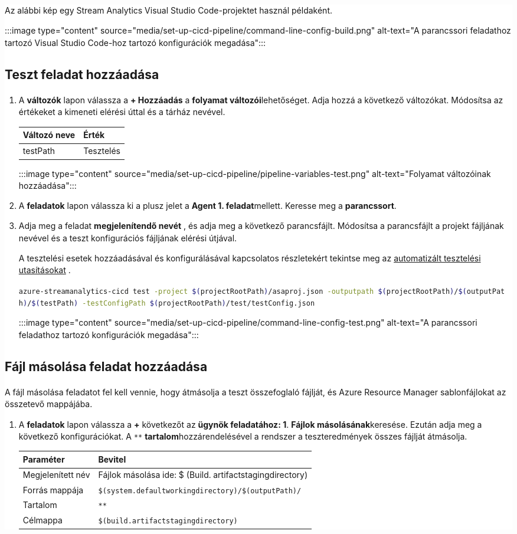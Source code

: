    Az alábbi kép egy Stream Analytics Visual Studio Code-projektet használ példaként.

   :::image type="content" source="media/set-up-cicd-pipeline/command-line-config-build.png" alt-text="A parancssori feladathoz tartozó Visual Studio Code-hoz tartozó konfigurációk megadása":::

## <a name="add-a-test-task"></a>Teszt feladat hozzáadása

1. A **változók** lapon válassza a **+ Hozzáadás** a **folyamat változói**lehetőséget. Adja hozzá a következő változókat. Módosítsa az értékeket a kimeneti elérési úttal és a tárház nevével.

   |Változó neve|Érték|
   |-|-|
   |testPath|Tesztelés|

   :::image type="content" source="media/set-up-cicd-pipeline/pipeline-variables-test.png" alt-text="Folyamat változóinak hozzáadása":::

2. A **feladatok** lapon válassza ki a plusz jelet a **Agent 1. feladat**mellett. Keresse meg a **parancssort**.

3. Adja meg a feladat **megjelenítendő nevét** , és adja meg a következő parancsfájlt. Módosítsa a parancsfájlt a projekt fájljának nevével és a teszt konfigurációs fájljának elérési útjával. 

   A tesztelési esetek hozzáadásával és konfigurálásával kapcsolatos részletekért tekintse meg az [automatizált tesztelési utasításokat](cicd-tools.md#automated-test) .

   ```bash
   azure-streamanalytics-cicd test -project $(projectRootPath)/asaproj.json -outputpath $(projectRootPath)/$(outputPath)/$(testPath) -testConfigPath $(projectRootPath)/test/testConfig.json 
   ```

   :::image type="content" source="media/set-up-cicd-pipeline/command-line-config-test.png" alt-text="A parancssori feladathoz tartozó konfigurációk megadása":::

## <a name="add-a-copy-files-task"></a>Fájl másolása feladat hozzáadása

A fájl másolása feladatot fel kell vennie, hogy átmásolja a teszt összefoglaló fájlját, és Azure Resource Manager sablonfájlokat az összetevő mappájába. 

1. A **feladatok** lapon válassza a **+** következőt az **ügynök feladatához: 1**. **Fájlok másolásának**keresése. Ezután adja meg a következő konfigurációkat. A `**` **tartalom**hozzárendelésével a rendszer a teszteredmények összes fájlját átmásolja.

   |Paraméter|Bevitel|
   |-|-|
   |Megjelenített név|Fájlok másolása ide: $ (Build. artifactstagingdirectory)|
   |Forrás mappája|`$(system.defaultworkingdirectory)/$(outputPath)/`|
   |Tartalom| `**` |
   |Célmappa| `$(build.artifactstagingdirectory)`|
